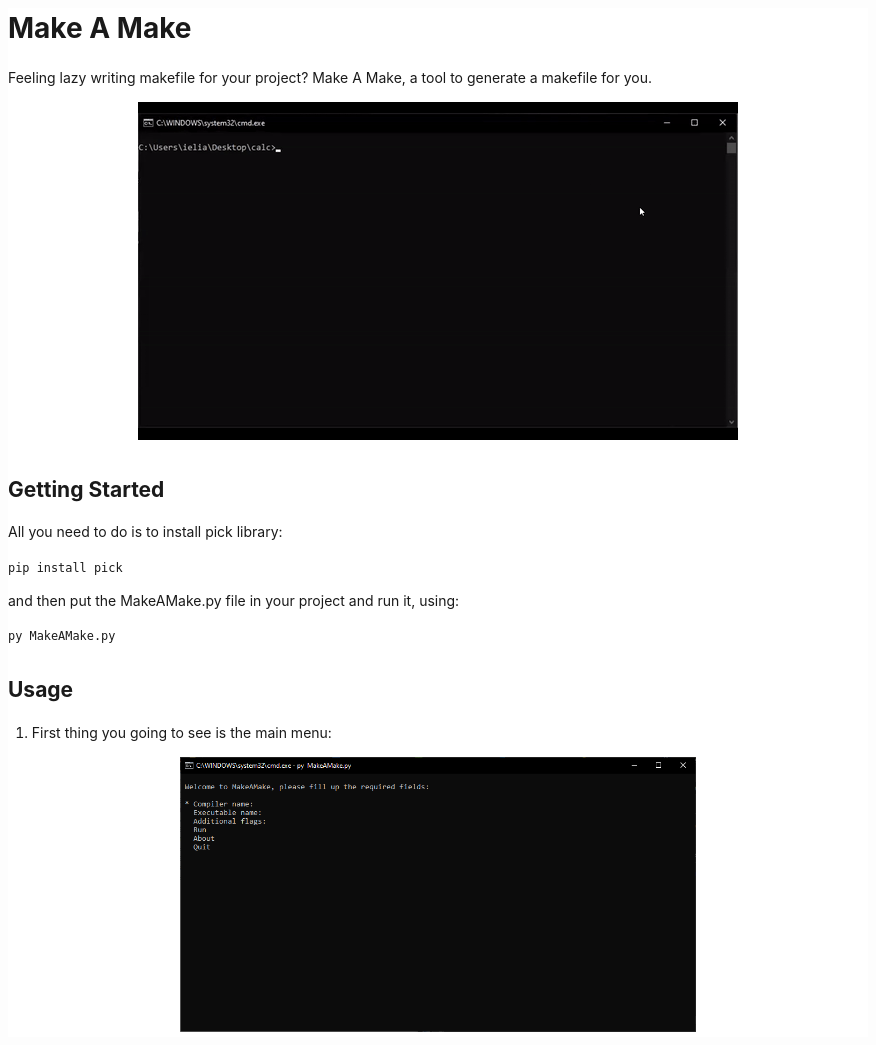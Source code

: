 # Make A Make
Feeling lazy writing makefile for your project? Make A Make, a tool to generate a makefile for you.  
<p align="center">
  <img src="demo.gif">
</p>

## Getting Started
All you need to do is to install pick library:  
```
pip install pick
```
and then put the MakeAMake.py file in your project and run it, using:  
```python
py MakeAMake.py
```

## Usage
1. First thing you going to see is the main menu:  
<p align="center">
  <img src="images/Home.PNG" width="60%">
</p>